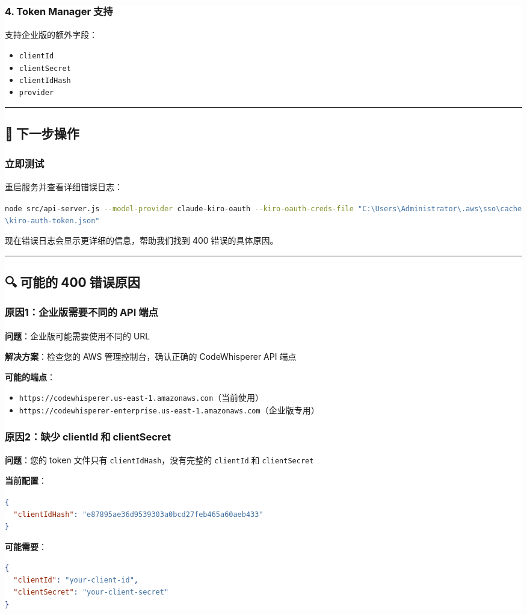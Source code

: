 ### 4. Token Manager 支持
支持企业版的额外字段：
- `clientId`
- `clientSecret`
- `clientIdHash`
- `provider`

---

## 🚀 下一步操作

### 立即测试

重启服务并查看详细错误日志：
```bash
node src/api-server.js --model-provider claude-kiro-oauth --kiro-oauth-creds-file "C:\Users\Administrator\.aws\sso\cache\kiro-auth-token.json"
```

现在错误日志会显示更详细的信息，帮助我们找到 400 错误的具体原因。

---

## 🔍 可能的 400 错误原因

### 原因1：企业版需要不同的 API 端点

**问题**：企业版可能需要使用不同的 URL

**解决方案**：检查您的 AWS 管理控制台，确认正确的 CodeWhisperer API 端点

**可能的端点**：
- `https://codewhisperer.us-east-1.amazonaws.com`（当前使用）
- `https://codewhisperer-enterprise.us-east-1.amazonaws.com`（企业版专用）

### 原因2：缺少 clientId 和 clientSecret

**问题**：您的 token 文件只有 `clientIdHash`，没有完整的 `clientId` 和 `clientSecret`

**当前配置**：
```json
{
  "clientIdHash": "e87895ae36d9539303a0bcd27feb465a60aeb433"
}
```

**可能需要**：
```json
{
  "clientId": "your-client-id",
  "clientSecret": "your-client-secret"
}
```

